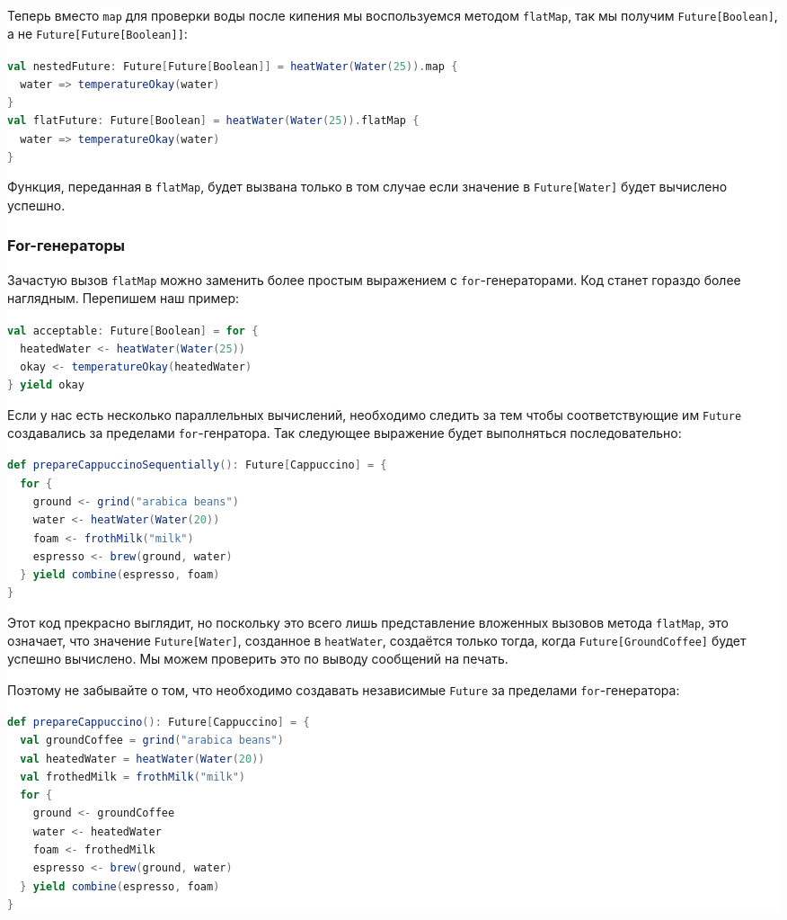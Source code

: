 Теперь вместо `map` для проверки воды после кипения мы воспользуемся методом `flatMap`,
так мы получим `Future[Boolean]`, а не `Future[Future[Boolean]]`:

~~~scala
val nestedFuture: Future[Future[Boolean]] = heatWater(Water(25)).map {
  water => temperatureOkay(water)
}
val flatFuture: Future[Boolean] = heatWater(Water(25)).flatMap {
  water => temperatureOkay(water)
}
~~~

Функция, переданная в `flatMap`, будет вызвана только в том случае если значение в `Future[Water]` будет
вычислено успешно. 

### For-генераторы

Зачастую вызов `flatMap` можно заменить более простым выражением с `for`-генераторами.
Код станет гораздо более наглядным. Перепишем наш пример:

~~~scala
val acceptable: Future[Boolean] = for {
  heatedWater <- heatWater(Water(25))
  okay <- temperatureOkay(heatedWater)
} yield okay
~~~

Если у нас есть несколько параллельных вычислений, необходимо следить за тем чтобы
соответствующие им `Future` создавались за пределами `for`-генратора. 
Так следующее выражение будет выполняться последовательно:

~~~scala
def prepareCappuccinoSequentially(): Future[Cappuccino] = {
  for {
    ground <- grind("arabica beans")
    water <- heatWater(Water(20))
    foam <- frothMilk("milk")
    espresso <- brew(ground, water)
  } yield combine(espresso, foam)
}
~~~

Этот код прекрасно выглядит, но поскольку это всего лишь представление 
вложенных вызовов метода `flatMap`, это означает, что значение `Future[Water]`,
созданное в `heatWater`, создаётся только тогда, когда `Future[GroundCoffee]`
будет успешно вычислено. Мы можем проверить это по выводу сообщений на печать.

Поэтому не забывайте о том, что необходимо создавать независимые `Future`
за пределами `for`-генератора:

~~~scala
def prepareCappuccino(): Future[Cappuccino] = {
  val groundCoffee = grind("arabica beans")
  val heatedWater = heatWater(Water(20))
  val frothedMilk = frothMilk("milk")
  for {
    ground <- groundCoffee
    water <- heatedWater
    foam <- frothedMilk
    espresso <- brew(ground, water)
  } yield combine(espresso, foam)
}
~~~
